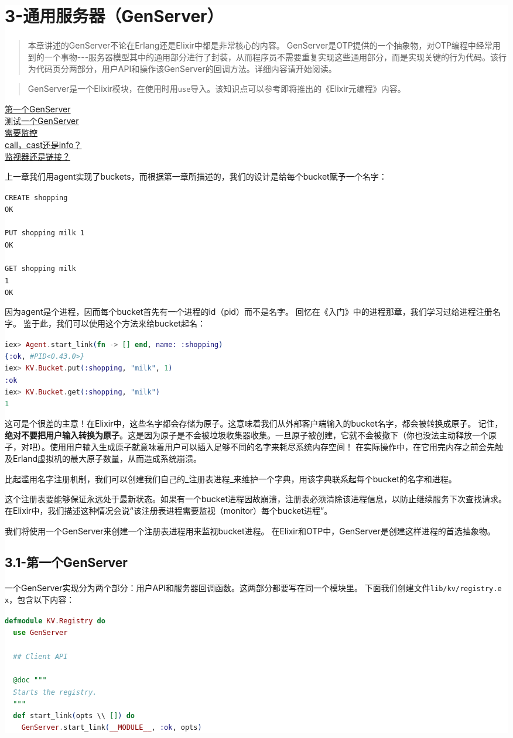 3-通用服务器（GenServer）
===========

>本章讲述的GenServer不论在Erlang还是Elixir中都是非常核心的内容。
GenServer是OTP提供的一个抽象物，对OTP编程中经常用到的一个事物---服务器模型其中的通用部分进行了封装，从而程序员不需要重复实现这些通用部分，而是实现关键的行为代码。该行为代码页分两部分，用户API和操作该GenServer的回调方法。详细内容请开始阅读。

>GenServer是一个Elixir模块，在使用时用```use```导入。该知识点可以参考即将推出的《Elixir元编程》内容。

[第一个GenServer]()  
[测试一个GenServer]()  
[需要监控]()  
[call，cast还是info？]()  
[监视器还是链接？]()  

上一章我们用agent实现了buckets，而根据第一章所描述的，我们的设计是给每个bucket赋予一个名字：
```
CREATE shopping
OK

PUT shopping milk 1
OK

GET shopping milk
1
OK
```

因为agent是个进程，因而每个bucket首先有一个进程的id（pid）而不是名字。
回忆在《入门》中的进程那章，我们学习过给进程注册名字。
鉴于此，我们可以使用这个方法来给bucket起名：
```elixir
iex> Agent.start_link(fn -> [] end, name: :shopping)
{:ok, #PID<0.43.0>}
iex> KV.Bucket.put(:shopping, "milk", 1)
:ok
iex> KV.Bucket.get(:shopping, "milk")
1
```

这可是个很差的主意！在Elixir中，这些名字都会存储为原子。这意味着我们从外部客户端输入的bucket名字，都会被转换成原子。
记住，__绝对不要把用户输入转换为原子__。这是因为原子是不会被垃圾收集器收集。一旦原子被创建，它就不会被撤下（你也没法主动释放一个原子，对吧）。使用用户输入生成原子就意味着用户可以插入足够不同的名字来耗尽系统内存空间！
在实际操作中，在它用完内存之前会先触及Erland虚拟机的最大原子数量，从而造成系统崩溃。

比起滥用名字注册机制，我们可以创建我们自己的_注册表进程_来维护一个字典，用该字典联系起每个bucket的名字和进程。

这个注册表要能够保证永远处于最新状态。如果有一个bucket进程因故崩溃，注册表必须清除该进程信息，以防止继续服务下次查找请求。
在Elixir中，我们描述这种情况会说“该注册表进程需要监视（monitor）每个bucket进程”。  

我们将使用一个GenServer来创建一个注册表进程用来监视bucket进程。
在Elixir和OTP中，GenServer是创建这样进程的首选抽象物。

## 3.1-第一个GenServer

一个GenServer实现分为两个部分：用户API和服务器回调函数。这两部分都要写在同一个模块里。
下面我们创建文件```lib/kv/registry.ex```，包含以下内容：
```elixir
defmodule KV.Registry do
  use GenServer

  ## Client API

  @doc """
  Starts the registry.
  """
  def start_link(opts \\ []) do
    GenServer.start_link(__MODULE__, :ok, opts)
```